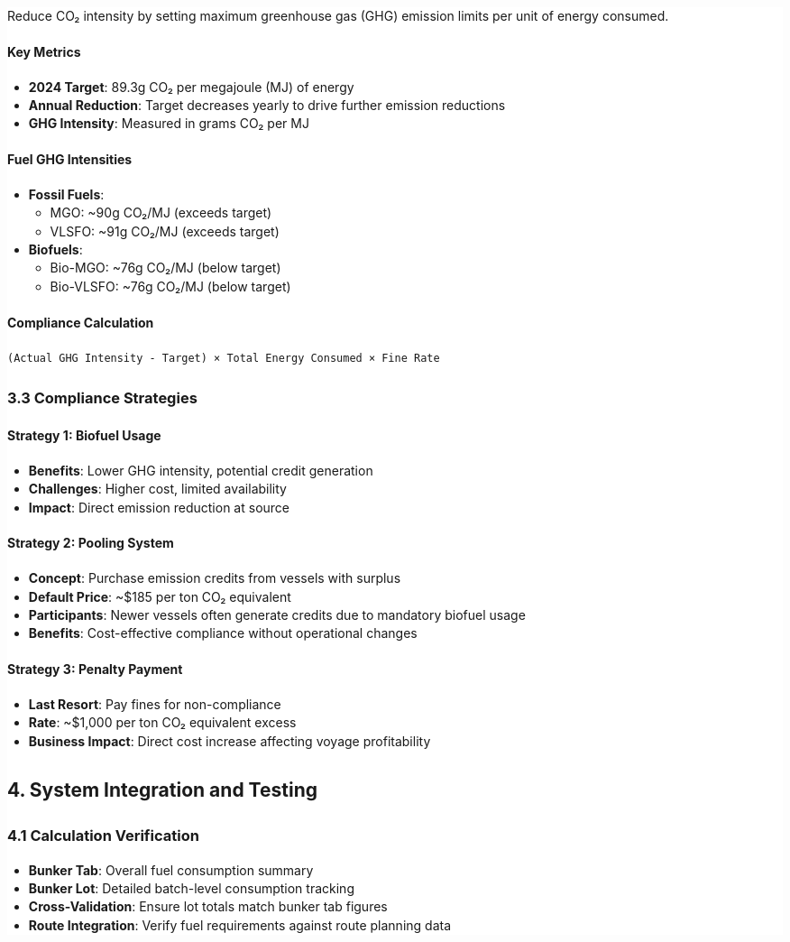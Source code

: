 Reduce CO₂ intensity by setting maximum greenhouse gas (GHG) emission limits per unit of energy consumed.

#### Key Metrics

- **2024 Target**: 89.3g CO₂ per megajoule (MJ) of energy
- **Annual Reduction**: Target decreases yearly to drive further emission reductions
- **GHG Intensity**: Measured in grams CO₂ per MJ

#### Fuel GHG Intensities

- **Fossil Fuels**:
  - MGO: ~90g CO₂/MJ (exceeds target)
  - VLSFO: ~91g CO₂/MJ (exceeds target)
- **Biofuels**:
  - Bio-MGO: ~76g CO₂/MJ (below target)
  - Bio-VLSFO: ~76g CO₂/MJ (below target)

#### Compliance Calculation

```
(Actual GHG Intensity - Target) × Total Energy Consumed × Fine Rate
```

### 3.3 Compliance Strategies

#### Strategy 1: Biofuel Usage

- **Benefits**: Lower GHG intensity, potential credit generation
- **Challenges**: Higher cost, limited availability
- **Impact**: Direct emission reduction at source

#### Strategy 2: Pooling System

- **Concept**: Purchase emission credits from vessels with surplus
- **Default Price**: ~$185 per ton CO₂ equivalent
- **Participants**: Newer vessels often generate credits due to mandatory biofuel usage
- **Benefits**: Cost-effective compliance without operational changes

#### Strategy 3: Penalty Payment

- **Last Resort**: Pay fines for non-compliance
- **Rate**: ~$1,000 per ton CO₂ equivalent excess
- **Business Impact**: Direct cost increase affecting voyage profitability

## 4. System Integration and Testing

### 4.1 Calculation Verification

- **Bunker Tab**: Overall fuel consumption summary
- **Bunker Lot**: Detailed batch-level consumption tracking
- **Cross-Validation**: Ensure lot totals match bunker tab figures
- **Route Integration**: Verify fuel requirements against route planning data
